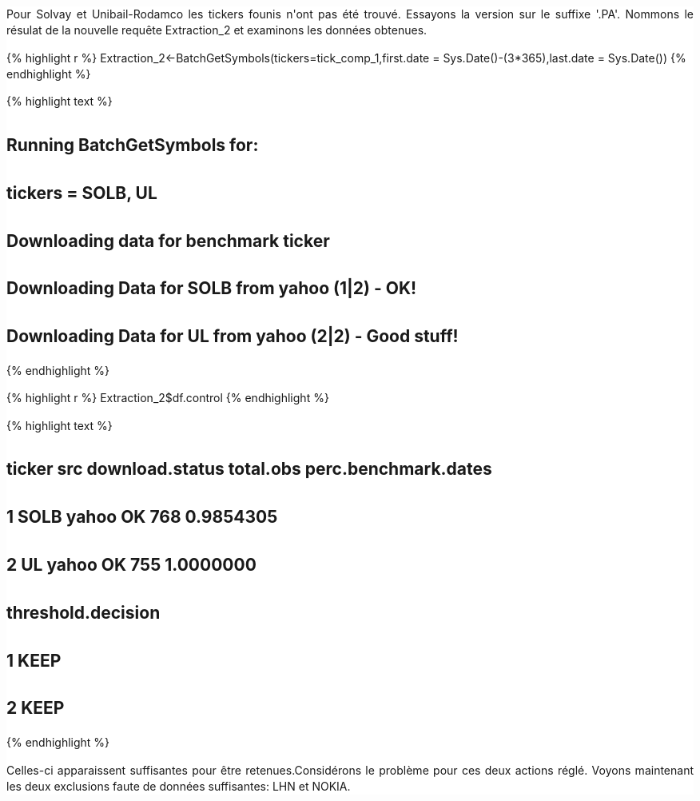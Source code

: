 <p align="justify">Pour Solvay et Unibail-Rodamco les tickers founis n'ont pas été trouvé. Essayons la version sur le suffixe '.PA'. Nommons le résulat de la nouvelle requête Extraction_2 et examinons les données obtenues.</p>


{% highlight r %}
Extraction_2<-BatchGetSymbols(tickers=tick_comp_1,first.date = Sys.Date()-(3*365),last.date = Sys.Date())
{% endhighlight %}



{% highlight text %}
## 
## Running BatchGetSymbols for:
##    tickers = SOLB, UL
##    Downloading data for benchmark ticker
## Downloading Data for SOLB from yahoo (1|2) - OK!
## Downloading Data for UL from yahoo (2|2) - Good stuff!
{% endhighlight %}



{% highlight r %}
Extraction_2$df.control
{% endhighlight %}



{% highlight text %}
##   ticker   src download.status total.obs perc.benchmark.dates
## 1   SOLB yahoo              OK       768            0.9854305
## 2     UL yahoo              OK       755            1.0000000
##   threshold.decision
## 1               KEEP
## 2               KEEP
{% endhighlight %}

<p align="justify">Celles-ci apparaissent suffisantes pour être retenues.Considérons le problème pour ces deux actions réglé. Voyons maintenant les deux exclusions faute de données suffisantes: LHN et NOKIA.</p>
